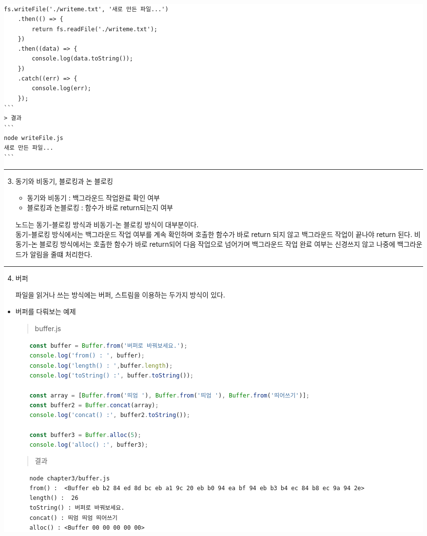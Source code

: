     fs.writeFile('./writeme.txt', '새로 만든 파일...')
        .then(() => {
            return fs.readFile('./writeme.txt');
        })
        .then((data) => {
            console.log(data.toString());
        })
        .catch((err) => {
            console.log(err);
        });
    ```
    > 결과
    ```   
    node writeFile.js
    새로 만든 파일...
    ```
---
3. 동기와 비동기, 블로킹과 논 블로킹
    
    * 동기와 비동기 : 백그라운드 작업완료 확인 여부
    * 블로킹과 논블로킹 : 함수가 바로 return되는지 여부  

    노드는 동기-블로킹 방식과 비동기-논 블로킹 방식이 대부분이다.  
    동기-블로킹 방식에서는 백그라운드 작업 여부를 계속 확인하며 호출한 함수가 바로 return 되지 않고 백그라운드 작업이 끝나야 return 된다. 비동기-논 블로킹 방식에서는 호출한 함수가 바로 return되어 다음 작업으로 넘어가며 백그라운드 작업 완료 여부는 신경쓰지 않고 나중에 백그라운드가 알림을 줄떄 처리한다.
---
4. 버퍼
    
    파일을 읽거나 쓰는 방식에는 버퍼, 스트림을 이용하는 두가지 방식이 있다.

- 버퍼를 다뤄보는 예제
    > buffer.js
    ```js
        const buffer = Buffer.from('버퍼로 바꿔보세요.');
        console.log('from() : ', buffer);
        console.log('length() : ',buffer.length);
        console.log('toString() :', buffer.toString());

        const array = [Buffer.from('띄엄 '), Buffer.from('띄엄 '), Buffer.from('띄어쓰기')];
        const buffer2 = Buffer.concat(array);
        console.log('concat() :', buffer2.toString());

        const buffer3 = Buffer.alloc(5);
        console.log('alloc() :', buffer3);
    ```    

    > 결과

    ```
        node chapter3/buffer.js
        from() :  <Buffer eb b2 84 ed 8d bc eb a1 9c 20 eb b0 94 ea bf 94 eb b3 b4 ec 84 b8 ec 9a 94 2e>
        length() :  26
        toString() : 버퍼로 바꿔보세요.
        concat() : 띄엄 띄엄 띄어쓰기
        alloc() : <Buffer 00 00 00 00 00>
    ```
